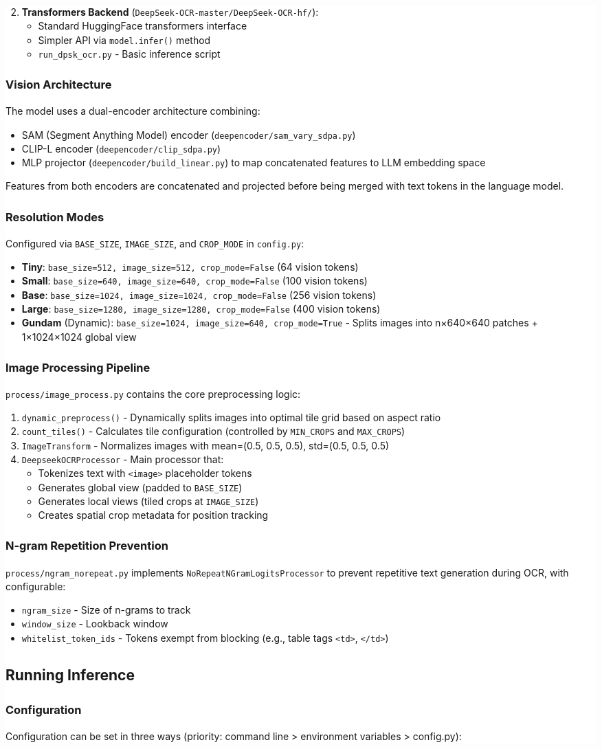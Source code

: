 2. **Transformers Backend** (`DeepSeek-OCR-master/DeepSeek-OCR-hf/`):
   - Standard HuggingFace transformers interface
   - Simpler API via `model.infer()` method
   - `run_dpsk_ocr.py` - Basic inference script

### Vision Architecture

The model uses a dual-encoder architecture combining:
- SAM (Segment Anything Model) encoder (`deepencoder/sam_vary_sdpa.py`)
- CLIP-L encoder (`deepencoder/clip_sdpa.py`)
- MLP projector (`deepencoder/build_linear.py`) to map concatenated features to LLM embedding space

Features from both encoders are concatenated and projected before being merged with text tokens in the language model.

### Resolution Modes

Configured via `BASE_SIZE`, `IMAGE_SIZE`, and `CROP_MODE` in `config.py`:

- **Tiny**: `base_size=512, image_size=512, crop_mode=False` (64 vision tokens)
- **Small**: `base_size=640, image_size=640, crop_mode=False` (100 vision tokens)
- **Base**: `base_size=1024, image_size=1024, crop_mode=False` (256 vision tokens)
- **Large**: `base_size=1280, image_size=1280, crop_mode=False` (400 vision tokens)
- **Gundam** (Dynamic): `base_size=1024, image_size=640, crop_mode=True` - Splits images into n×640×640 patches + 1×1024×1024 global view

### Image Processing Pipeline

`process/image_process.py` contains the core preprocessing logic:

1. `dynamic_preprocess()` - Dynamically splits images into optimal tile grid based on aspect ratio
2. `count_tiles()` - Calculates tile configuration (controlled by `MIN_CROPS` and `MAX_CROPS`)
3. `ImageTransform` - Normalizes images with mean=(0.5, 0.5, 0.5), std=(0.5, 0.5, 0.5)
4. `DeepseekOCRProcessor` - Main processor that:
   - Tokenizes text with `<image>` placeholder tokens
   - Generates global view (padded to `BASE_SIZE`)
   - Generates local views (tiled crops at `IMAGE_SIZE`)
   - Creates spatial crop metadata for position tracking

### N-gram Repetition Prevention

`process/ngram_norepeat.py` implements `NoRepeatNGramLogitsProcessor` to prevent repetitive text generation during OCR, with configurable:
- `ngram_size` - Size of n-grams to track
- `window_size` - Lookback window
- `whitelist_token_ids` - Tokens exempt from blocking (e.g., table tags `<td>`, `</td>`)

## Running Inference

### Configuration

Configuration can be set in three ways (priority: command line > environment variables > config.py):

